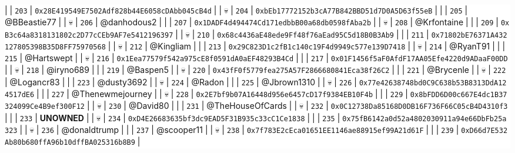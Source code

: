 |  | `203` | `0x28E419549E7502Adf828b44E6058cDAbb045cB4d` |
| 💀 | `204` | `0xbEb17772152b3cA77B842BBD51d7D0A5D63f55eB` |
|  | `205` | @BBeastie77 |
| 💀 | `206` | @danhodous2 |
|  | `207` | `0x1DADF4d494474Cd171edbbB00a68db0598fAba2b` |
| 💀 | `208` | @Krfontaine |
|  | `209` | `0xB3c64a8318131802c2D77cCEb9AF7e5412196397` |
| 💀 | `210` | `0x68c4436aE48ede9Ff48f76aEad95C5d18B0B3Ab9` |
|  | `211` | `0x71802bE76371A432127805398B35D8FF75970568` |
| 💀 | `212` | @Kingliam |
|  | `213` | `0x29C823D1c2fB1c140c19F4d9949c577e139D7418` |
| 💀 | `214` | @RyanT91 |
|  | `215` | @Hartswept |
| 💀 | `216` | `0x1Eea77579f542a975cE8f0591dA0aEF48293B4Cd` |
|  | `217` | `0x01F1456f5aF0AfdF17AA05Efe4220d9ADaaF00DD` |
| 💀 | `218` | @iryno689 |
|  | `219` | @Baspen5 |
| 💀 | `220` | `0x43fF0f5779fea275A57F2866680841Eca38f26C2` |
|  | `221` | @Brycenle |
| 💀 | `222` | @Logancr83 |
|  | `223` | @dusty3692 |
| 💀 | `224` | @Radon |
|  | `225` | @Jbrown1310 |
| 💀 | `226` | `0x77e42638748bd0C9C638b53B8313DdA124517dE6` |
|  | `227` | @Thenewmejourney |
| 💀 | `228` | `0x2E7bf9b07A16448d956e6457cD17f9384EB10F4b` |
|  | `229` | `0x8bFDD6D00c667E4dc1B37324099Ce4B9ef300F12` |
| 💀 | `230` | @David80 |
|  | `231` | @TheHouseOfCards |
| 💀 | `232` | `0x0C12738Da85168D0DB16F736F66C05cB4D4310f3` |
|  | `233` | **UNOWNED** |
| 💀 | `234` | `0xD4E26683635bf3dc9EAD5F31B935c33cC1Ce1838` |
|  | `235` | `0x75fB6142a0d52a4802030911a94e66DbFb25a323` |
| 💀 | `236` | @donaldtrump |
|  | `237` | @scooper11 |
| 💀 | `238` | `0x7f783E2cEca01651EE1146ae88915ef99A21d61F` |
|  | `239` | `0xD66d7E532Ab80b680ffA96b10dffBA025316b8B9` |